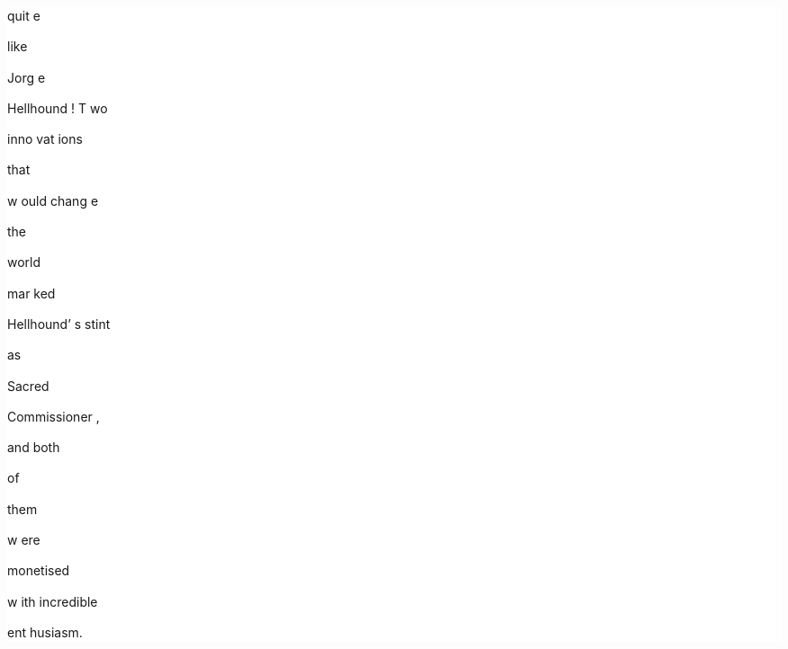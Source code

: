 quit
e
 
like
 
Jorg
e
 
Hellhound
!
T
wo
 
inno
vat
ions
 
that
 
w
ould
chang
e
 
the
 
world
 
mar
ked
 
Hellhound’
s
stint
 
as
 
Sacred
 
Commissioner
,
 
and
both
 
of
 
them
 
w
ere
 
monetised
 
w
ith
incredible
 
ent
husiasm.
 